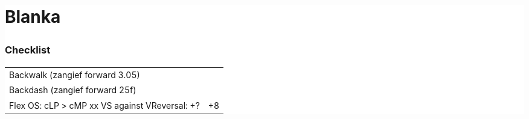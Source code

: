   </td>
   <td>
   </td>
   <td>
   </td>
   <td>
   </td>
   <td>
   </td>
   <td>
   </td>
   <td>
   </td>
   <td>
   </td>
   <td>
   </td>
   <td>
   </td>
   <td>
   </td>
   <td>
   </td>
   <td>
   </td>
   <td>
   </td>
  </tr>
</table>





# Blanka


### Checklist


<table>
  <tr>
   <td>Backwalk (zangief forward 3.05)
   </td>
   <td>
   </td>
  </tr>
  <tr>
   <td>Backdash (zangief forward 25f)
   </td>
   <td>
   </td>
  </tr>
  <tr>
   <td>Flex OS: cLP > cMP xx VS against VReversal: +?
   </td>
   <td>+8
   </td>
  </tr>
</table>
